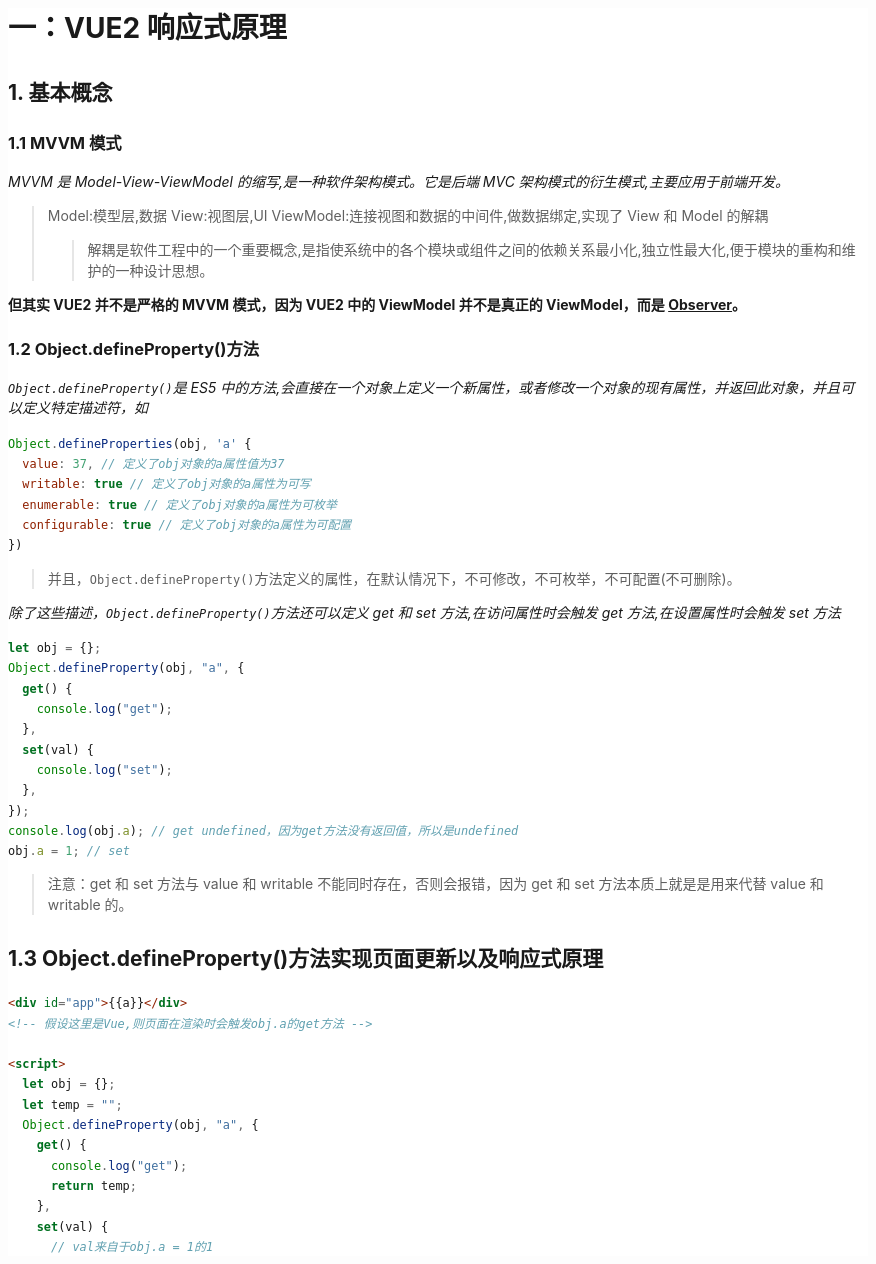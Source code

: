 # 一：VUE2 响应式原理

## 1. 基本概念

### 1.1 MVVM 模式

_MVVM 是 Model-View-ViewModel 的缩写,是一种软件架构模式。它是后端 MVC 架构模式的衍生模式,主要应用于前端开发。_

> Model:模型层,数据
> View:视图层,UI
> ViewModel:连接视图和数据的中间件,做数据绑定,实现了 View 和 Model 的解耦
>
> > 解耦是软件工程中的一个重要概念,是指使系统中的各个模块或组件之间的依赖关系最小化,独立性最大化,便于模块的重构和维护的一种设计思想。

**但其实 VUE2 并不是严格的 MVVM 模式，因为 VUE2 中的 ViewModel 并不是真正的 ViewModel，而是 <a href="#Observer">Observer</a>。**

### 1.2 Object.defineProperty()方法

_`Object.defineProperty()`是 ES5 中的方法,会直接在一个对象上定义一个新属性，或者修改一个对象的现有属性，并返回此对象，并且可以定义特定描述符，如_

```js
Object.defineProperties(obj, 'a' {
  value: 37, // 定义了obj对象的a属性值为37
  writable: true // 定义了obj对象的a属性为可写
  enumerable: true // 定义了obj对象的a属性为可枚举
  configurable: true // 定义了obj对象的a属性为可配置
})
```

> 并且，`Object.defineProperty()`方法定义的属性，在默认情况下，不可修改，不可枚举，不可配置(不可删除)。

_除了这些描述，`Object.defineProperty()`方法还可以定义 get 和 set 方法,在访问属性时会触发 get 方法,在设置属性时会触发 set 方法_

```js
let obj = {};
Object.defineProperty(obj, "a", {
  get() {
    console.log("get");
  },
  set(val) {
    console.log("set");
  },
});
console.log(obj.a); // get undefined，因为get方法没有返回值，所以是undefined
obj.a = 1; // set
```

> 注意：get 和 set 方法与 value 和 writable 不能同时存在，否则会报错，因为 get 和 set 方法本质上就是是用来代替 value 和 writable 的。

## 1.3 Object.defineProperty()方法实现页面更新以及响应式原理

```html
<div id="app">{{a}}</div>
<!-- 假设这里是Vue,则页面在渲染时会触发obj.a的get方法 -->

<script>
  let obj = {};
  let temp = "";
  Object.defineProperty(obj, "a", {
    get() {
      console.log("get");
      return temp;
    },
    set(val) {
      // val来自于obj.a = 1的1
```